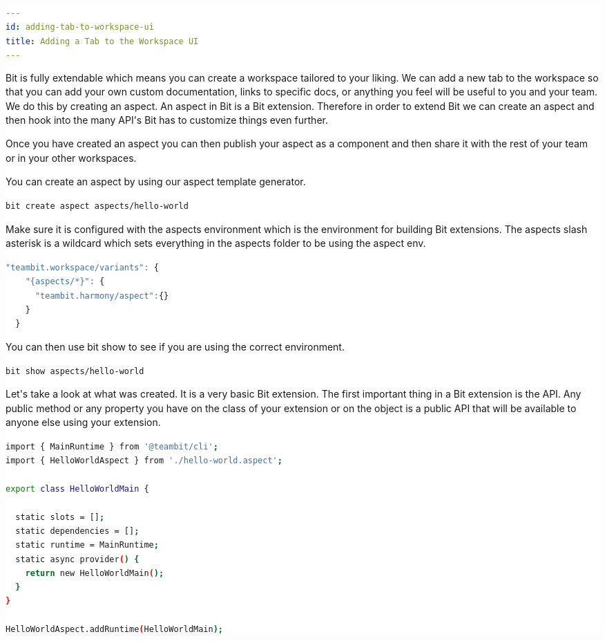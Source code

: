 ```yaml
---
id: adding-tab-to-workspace-ui
title: Adding a Tab to the Workspace UI
---
```


Bit is fully extendable which means you can create a workspace tailored to your liking. We can add a new tab to the workspace so that you can add your own custom documentation, links to specific docs, or anything you feel will be useful to you and your team. We do this by creating an aspect. An aspect in Bit is a Bit extension. Therefore in order to extend Bit we can create an aspect and then hook into the many API's Bit has to customize things even further.

Once you have created an aspect you can then publish your aspect as a component and then share it with the rest of your team or in your other workspaces.

You can create an aspect by using our aspect template generator.

```bash
bit create aspect aspects/hello-world
```

Make sure it is configured with the aspects environment which is the environment for building Bit extensions. The aspects slash asterisk is a wildcard which sets everything in the aspects folder to be using the aspect env.

```jsx
"teambit.workspace/variants": {
    "{aspects/*}": {
      "teambit.harmony/aspect":{}
    }
  }
```

You can then use bit show to see if you are using the correct environment.

```bash
bit show aspects/hello-world
```

Let's take a look at what was created. It is a very basic Bit extension. The first important thing in a Bit extension is the API. Any public method or any property you have on the class of your extension or on the object is a public API that will be available to anyone else using your extension.

```bash
import { MainRuntime } from '@teambit/cli';
import { HelloWorldAspect } from './hello-world.aspect';

export class HelloWorldMain {

  static slots = [];
  static dependencies = [];
  static runtime = MainRuntime;
  static async provider() {
    return new HelloWorldMain();
  }
}

HelloWorldAspect.addRuntime(HelloWorldMain);
```
